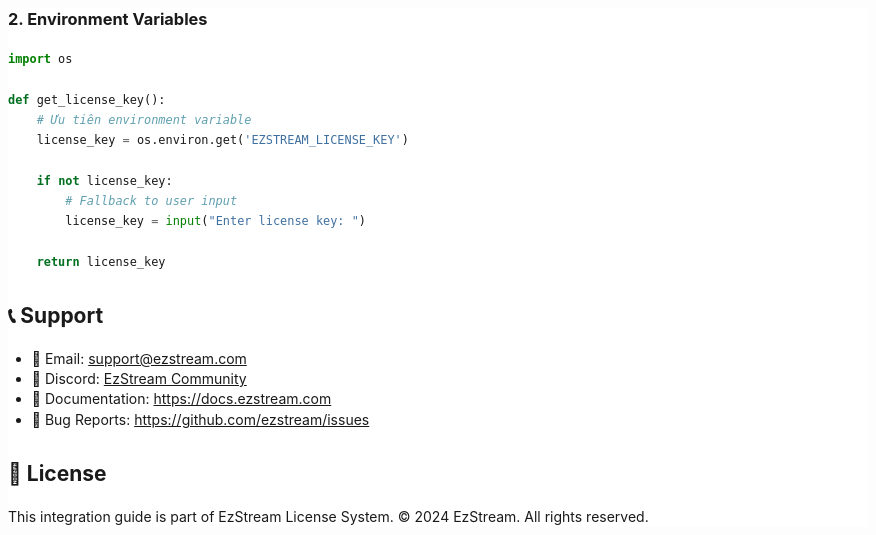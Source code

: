 ### 2. Environment Variables

```python
import os

def get_license_key():
    # Ưu tiên environment variable
    license_key = os.environ.get('EZSTREAM_LICENSE_KEY')
    
    if not license_key:
        # Fallback to user input
        license_key = input("Enter license key: ")
    
    return license_key
```

## 📞 Support

- 📧 Email: support@ezstream.com
- 💬 Discord: [EzStream Community](https://discord.gg/ezstream)
- 📖 Documentation: https://docs.ezstream.com
- 🐛 Bug Reports: https://github.com/ezstream/issues

## 📝 License

This integration guide is part of EzStream License System.
© 2024 EzStream. All rights reserved.
